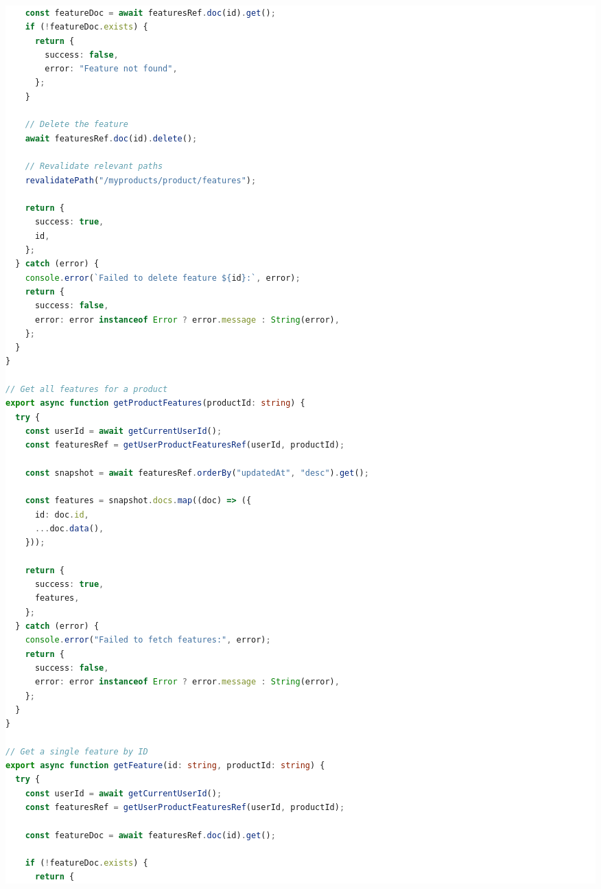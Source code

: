 ```typescript
    const featureDoc = await featuresRef.doc(id).get();
    if (!featureDoc.exists) {
      return {
        success: false,
        error: "Feature not found",
      };
    }

    // Delete the feature
    await featuresRef.doc(id).delete();

    // Revalidate relevant paths
    revalidatePath("/myproducts/product/features");

    return {
      success: true,
      id,
    };
  } catch (error) {
    console.error(`Failed to delete feature ${id}:`, error);
    return {
      success: false,
      error: error instanceof Error ? error.message : String(error),
    };
  }
}

// Get all features for a product
export async function getProductFeatures(productId: string) {
  try {
    const userId = await getCurrentUserId();
    const featuresRef = getUserProductFeaturesRef(userId, productId);

    const snapshot = await featuresRef.orderBy("updatedAt", "desc").get();

    const features = snapshot.docs.map((doc) => ({
      id: doc.id,
      ...doc.data(),
    }));

    return {
      success: true,
      features,
    };
  } catch (error) {
    console.error("Failed to fetch features:", error);
    return {
      success: false,
      error: error instanceof Error ? error.message : String(error),
    };
  }
}

// Get a single feature by ID
export async function getFeature(id: string, productId: string) {
  try {
    const userId = await getCurrentUserId();
    const featuresRef = getUserProductFeaturesRef(userId, productId);

    const featureDoc = await featuresRef.doc(id).get();

    if (!featureDoc.exists) {
      return {
```